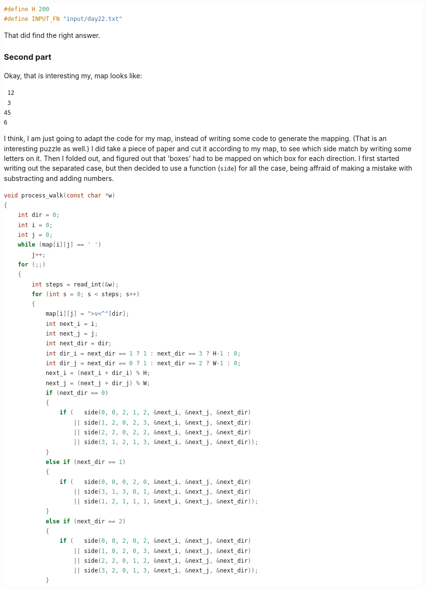 ```c
#define H 200
#define INPUT_FN "input/day22.txt"
```

That did find the right answer.

### Second part

Okay, that is interesting my, map looks like:
```
 12
 3
45
6
```

I think, I am just going to adapt the code for my map, instead of writing some code
to generate the mapping. (That is an interesting puzzle as well.) I did take a
piece of paper and cut it according to my map, to see which side match by writing
some letters on it. Then I folded out, and figured out that 'boxes' had to be mapped
on which box for each direction. I first started writing out the separated case,
but then decided to use a function (`side`) for all the case, being affraid of
making a mistake with substracting and adding numbers.

```c
void process_walk(const char *w)
{
    int dir = 0;
    int i = 0;
    int j = 0;
    while (map[i][j] == ' ')
        j++;
    for (;;)
    {
        int steps = read_int(&w);
        for (int s = 0; s < steps; s++)
        {
            map[i][j] = ">v<^"[dir];
            int next_i = i;
            int next_j = j;
            int next_dir = dir;
            int dir_i = next_dir == 1 ? 1 : next_dir == 3 ? H-1 : 0;
            int dir_j = next_dir == 0 ? 1 : next_dir == 2 ? W-1 : 0;
            next_i = (next_i + dir_i) % H;
            next_j = (next_j + dir_j) % W;
            if (next_dir == 0)
            {
                if (   side(0, 0, 2, 1, 2, &next_i, &next_j, &next_dir)
                    || side(1, 2, 0, 2, 3, &next_i, &next_j, &next_dir)
                    || side(2, 2, 0, 2, 2, &next_i, &next_j, &next_dir)
                    || side(3, 1, 2, 1, 3, &next_i, &next_j, &next_dir));
            }
            else if (next_dir == 1)
            {
                if (   side(0, 0, 0, 2, 0, &next_i, &next_j, &next_dir)
                    || side(3, 1, 3, 0, 1, &next_i, &next_j, &next_dir)
                    || side(1, 2, 1, 1, 1, &next_i, &next_j, &next_dir));
            }
            else if (next_dir == 2)
            {
                if (   side(0, 0, 2, 0, 2, &next_i, &next_j, &next_dir)
                    || side(1, 0, 2, 0, 3, &next_i, &next_j, &next_dir)
                    || side(2, 2, 0, 1, 2, &next_i, &next_j, &next_dir)
                    || side(3, 2, 0, 1, 3, &next_i, &next_j, &next_dir));
            }
```